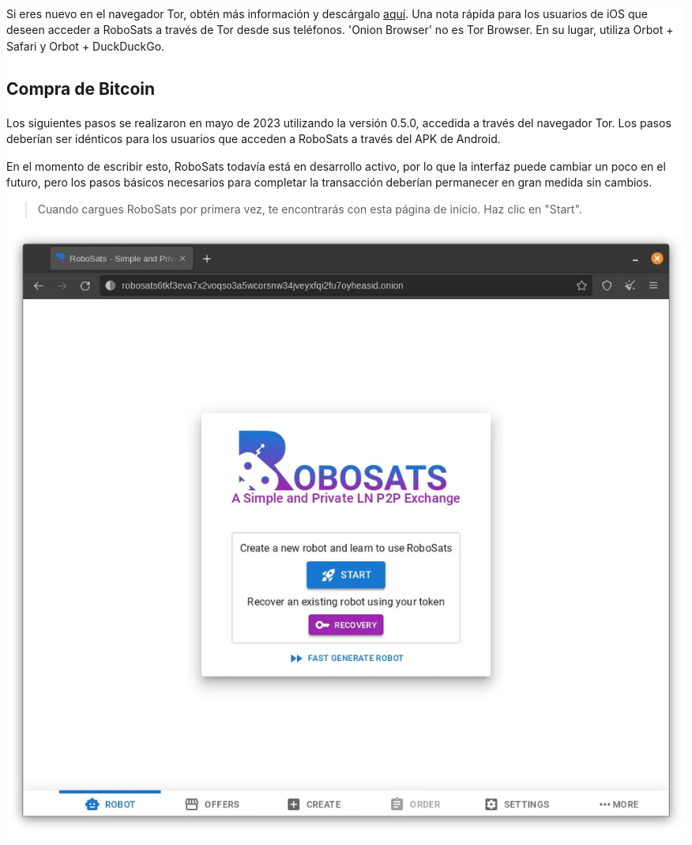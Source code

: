 Si eres nuevo en el navegador Tor, obtén más información y descárgalo [aquí](https://www.torproject.org/download/).
Una nota rápida para los usuarios de iOS que deseen acceder a RoboSats a través de Tor desde sus teléfonos. 'Onion Browser' no es Tor Browser. En su lugar, utiliza Orbot + Safari y Orbot + DuckDuckGo.

## Compra de Bitcoin

Los siguientes pasos se realizaron en mayo de 2023 utilizando la versión 0.5.0, accedida a través del navegador Tor. Los pasos deberían ser idénticos para los usuarios que acceden a RoboSats a través del APK de Android.

En el momento de escribir esto, RoboSats todavía está en desarrollo activo, por lo que la interfaz puede cambiar un poco en el futuro, pero los pasos básicos necesarios para completar la transacción deberían permanecer en gran medida sin cambios.

> Cuando cargues RoboSats por primera vez, te encontrarás con esta página de inicio. Haz clic en "Start".

![image](assets/2.webp)
